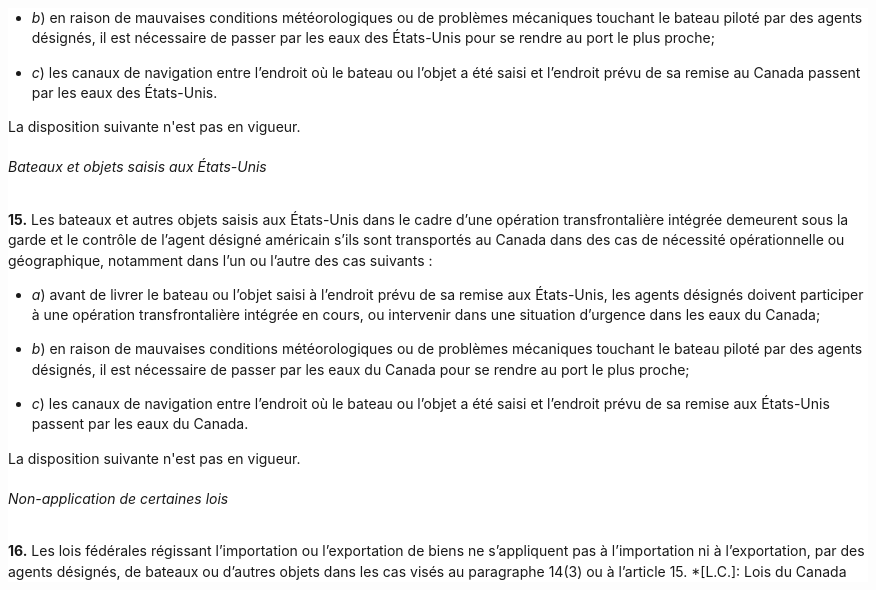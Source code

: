   * _b_) en raison de mauvaises conditions météorologiques ou de problèmes mécaniques touchant le bateau piloté par des agents désignés, il est nécessaire de passer par les eaux des États-Unis pour se rendre au port le plus proche;

  * _c_) les canaux de navigation entre l’endroit où le bateau ou l’objet a été saisi et l’endroit prévu de sa remise au Canada passent par les eaux des États-Unis.

La disposition suivante n'est pas en vigueur.

###### Bateaux et objets saisis aux États-Unis

**15.** Les bateaux et autres objets saisis aux États-Unis dans le cadre d’une opération transfrontalière intégrée demeurent sous la garde et le contrôle de l’agent désigné américain s’ils sont transportés au Canada dans des cas de nécessité opérationnelle ou géographique, notamment dans l’un ou l’autre des cas suivants :

  * _a_) avant de livrer le bateau ou l’objet saisi à l’endroit prévu de sa remise aux États-Unis, les agents désignés doivent participer à une opération transfrontalière intégrée en cours, ou intervenir dans une situation d’urgence dans les eaux du Canada;

  * _b_) en raison de mauvaises conditions météorologiques ou de problèmes mécaniques touchant le bateau piloté par des agents désignés, il est nécessaire de passer par les eaux du Canada pour se rendre au port le plus proche;

  * _c_) les canaux de navigation entre l’endroit où le bateau ou l’objet a été saisi et l’endroit prévu de sa remise aux États-Unis passent par les eaux du Canada.

La disposition suivante n'est pas en vigueur.

###### Non-application de certaines lois

**16.** Les lois fédérales régissant l’importation ou l’exportation de biens ne s’appliquent pas à l’importation ni à l’exportation, par des agents désignés, de bateaux ou d’autres objets dans les cas visés au paragraphe 14(3) ou à l’article 15.
  *[L.C.]: Lois du Canada
